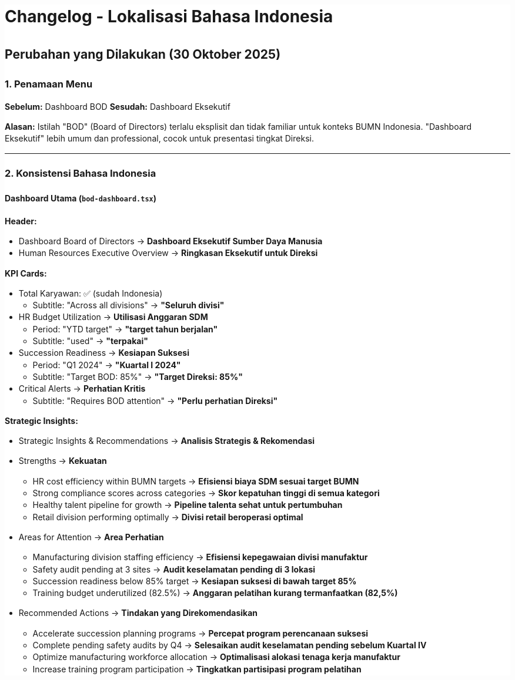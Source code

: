 # Changelog - Lokalisasi Bahasa Indonesia

## Perubahan yang Dilakukan (30 Oktober 2025)

### 1. Penamaan Menu

**Sebelum:** Dashboard BOD
**Sesudah:** Dashboard Eksekutif

**Alasan:** Istilah "BOD" (Board of Directors) terlalu eksplisit dan tidak familiar untuk konteks BUMN Indonesia. "Dashboard Eksekutif" lebih umum dan professional, cocok untuk presentasi tingkat Direksi.

---

### 2. Konsistensi Bahasa Indonesia

#### Dashboard Utama (`bod-dashboard.tsx`)

**Header:**

- Dashboard Board of Directors → **Dashboard Eksekutif Sumber Daya Manusia**
- Human Resources Executive Overview → **Ringkasan Eksekutif untuk Direksi**

**KPI Cards:**

- Total Karyawan: ✅ (sudah Indonesia)
  - Subtitle: "Across all divisions" → **"Seluruh divisi"**
- HR Budget Utilization → **Utilisasi Anggaran SDM**
  - Period: "YTD target" → **"target tahun berjalan"**
  - Subtitle: "used" → **"terpakai"**
- Succession Readiness → **Kesiapan Suksesi**
  - Period: "Q1 2024" → **"Kuartal I 2024"**
  - Subtitle: "Target BOD: 85%" → **"Target Direksi: 85%"**
- Critical Alerts → **Perhatian Kritis**
  - Subtitle: "Requires BOD attention" → **"Perlu perhatian Direksi"**

**Strategic Insights:**

- Strategic Insights & Recommendations → **Analisis Strategis & Rekomendasi**
- Strengths → **Kekuatan**
  - HR cost efficiency within BUMN targets → **Efisiensi biaya SDM sesuai target BUMN**
  - Strong compliance scores across categories → **Skor kepatuhan tinggi di semua kategori**
  - Healthy talent pipeline for growth → **Pipeline talenta sehat untuk pertumbuhan**
  - Retail division performing optimally → **Divisi retail beroperasi optimal**

- Areas for Attention → **Area Perhatian**
  - Manufacturing division staffing efficiency → **Efisiensi kepegawaian divisi manufaktur**
  - Safety audit pending at 3 sites → **Audit keselamatan pending di 3 lokasi**
  - Succession readiness below 85% target → **Kesiapan suksesi di bawah target 85%**
  - Training budget underutilized (82.5%) → **Anggaran pelatihan kurang termanfaatkan (82,5%)**

- Recommended Actions → **Tindakan yang Direkomendasikan**
  - Accelerate succession planning programs → **Percepat program perencanaan suksesi**
  - Complete pending safety audits by Q4 → **Selesaikan audit keselamatan pending sebelum Kuartal IV**
  - Optimize manufacturing workforce allocation → **Optimalisasi alokasi tenaga kerja manufaktur**
  - Increase training program participation → **Tingkatkan partisipasi program pelatihan**
